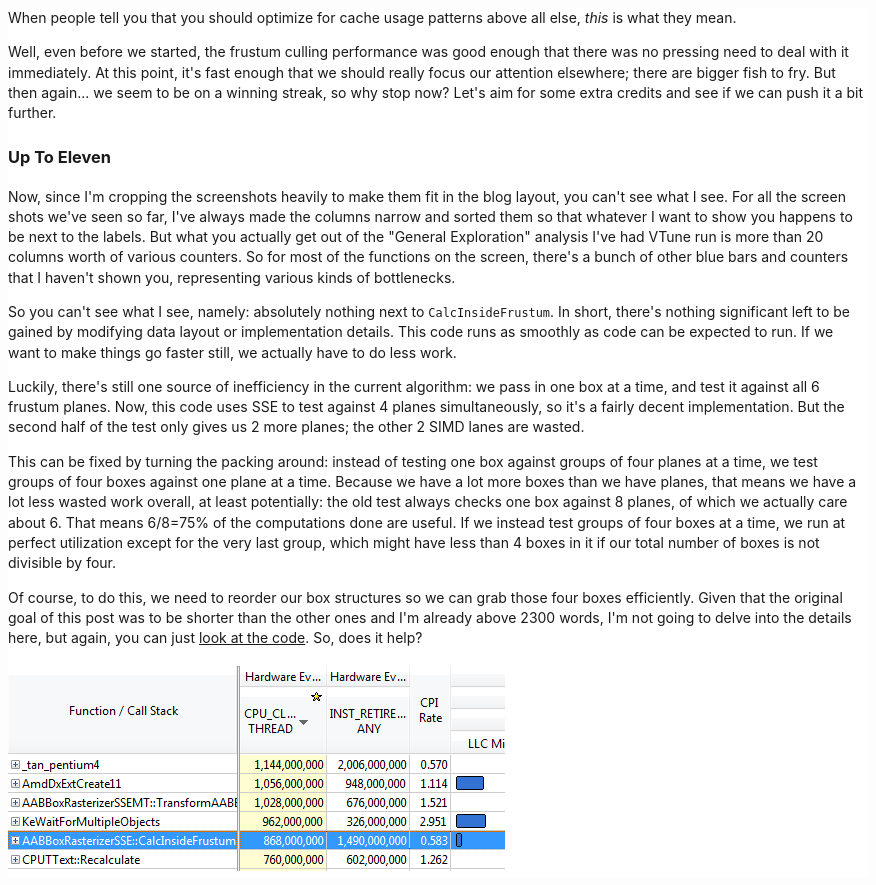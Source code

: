 When people tell you that you should optimize for cache usage patterns above all else, *this* is what they mean.

Well, even before we started, the frustum culling performance was good enough that there was no pressing need to deal with it immediately. At this point, it's fast enough that we should really focus our attention elsewhere; there are bigger fish to fry. But then again... we seem to be on a winning streak, so why stop now? Let's aim for some extra credits and see if we can push it a bit further.

### Up To Eleven

Now, since I'm cropping the screenshots heavily to make them fit in the blog layout, you can't see what I see. For all the screen shots we've seen so far, I've always made the columns narrow and sorted them so that whatever I want to show you happens to be next to the labels. But what you actually get out of the "General Exploration" analysis I've had VTune run is more than 20 columns worth of various counters. So for most of the functions on the screen, there's a bunch of other blue bars and counters that I haven't shown you, representing various kinds of bottlenecks.

So you can't see what I see, namely: absolutely nothing next to `CalcInsideFrustum`. In short, there's nothing significant left to be gained by modifying data layout or implementation details. This code runs as smoothly as code can be expected to run. If we want to make things go faster still, we actually have to do less work.

Luckily, there's still one source of inefficiency in the current algorithm: we pass in one box at a time, and test it against all 6 frustum planes. Now, this code uses SSE to test against 4 planes simultaneously, so it's a fairly decent implementation. But the second half of the test only gives us 2 more planes; the other 2 SIMD lanes are wasted.

This can be fixed by turning the packing around: instead of testing one box against groups of four planes at a time, we test groups of four boxes against one plane at a time. Because we have a lot more boxes than we have planes, that means we have a lot less wasted work overall, at least potentially: the old test always checks one box against 8 planes, of which we actually care about 6. That means 6/8=75% of the computations done are useful. If we instead test groups of four boxes at a time, we run at perfect utilization except for the very last group, which might have less than 4 boxes in it if our total number of boxes is not divisible by four.

Of course, to do this, we need to reorder our box structures so we can grab those four boxes efficiently. Given that the original goal of this post was to be shorter than the other ones and I'm already above 2300 words, I'm not going to delve into the details here, but again, you can just [look at the code](https://github.com/rygorous/intel_occlusion_cull/commit/34d60ce0fc8d5409784d26b19c210d1f0033da81). So, does it help?

![After changing packing scheme](wpmedia/hotspots_packetize.png)
